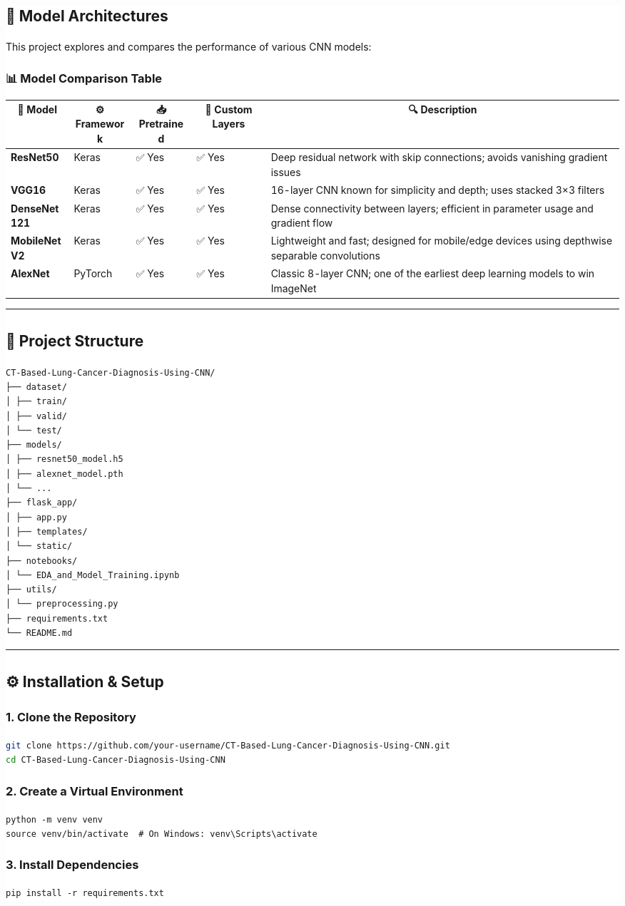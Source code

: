 
## 🧠 Model Architectures

This project explores and compares the performance of various CNN models:

### 📊 Model Comparison Table

| 🧠 Model        | ⚙️ Framework | 📥 Pretrained | 🧩 Custom Layers | 🔍 Description |
|----------------|--------------|----------------|------------------|----------------|
| **ResNet50**   | Keras        | ✅ Yes         | ✅ Yes           | Deep residual network with skip connections; avoids vanishing gradient issues |
| **VGG16**      | Keras        | ✅ Yes         | ✅ Yes           | 16-layer CNN known for simplicity and depth; uses stacked 3×3 filters |
| **DenseNet121**| Keras        | ✅ Yes         | ✅ Yes           | Dense connectivity between layers; efficient in parameter usage and gradient flow |
| **MobileNetV2**| Keras        | ✅ Yes         | ✅ Yes           | Lightweight and fast; designed for mobile/edge devices using depthwise separable convolutions |
| **AlexNet**    | PyTorch      | ✅ Yes         | ✅ Yes           | Classic 8-layer CNN; one of the earliest deep learning models to win ImageNet |

---

## 📁 Project Structure

```text
CT-Based-Lung-Cancer-Diagnosis-Using-CNN/
├── dataset/
│ ├── train/
│ ├── valid/
│ └── test/
├── models/
│ ├── resnet50_model.h5
│ ├── alexnet_model.pth
│ └── ...
├── flask_app/
│ ├── app.py
│ ├── templates/
│ └── static/
├── notebooks/
│ └── EDA_and_Model_Training.ipynb
├── utils/
│ └── preprocessing.py
├── requirements.txt
└── README.md
```

---

## ⚙️ Installation & Setup

### 1. Clone the Repository

```bash
git clone https://github.com/your-username/CT-Based-Lung-Cancer-Diagnosis-Using-CNN.git
cd CT-Based-Lung-Cancer-Diagnosis-Using-CNN
```
### 2. Create a Virtual Environment
```
python -m venv venv
source venv/bin/activate  # On Windows: venv\Scripts\activate
```
### 3. Install Dependencies
```
pip install -r requirements.txt
```
